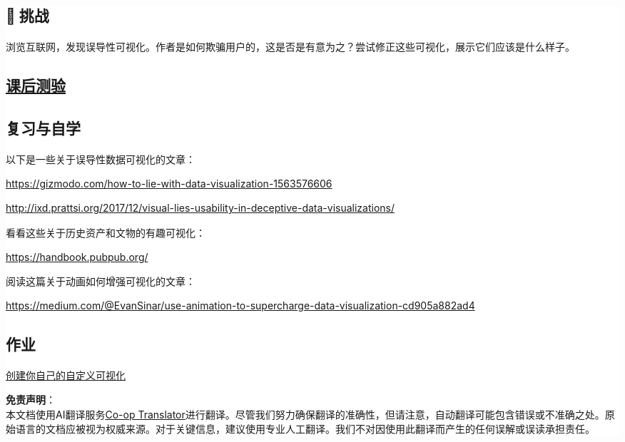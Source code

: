 ## 🚀 挑战

浏览互联网，发现误导性可视化。作者是如何欺骗用户的，这是否是有意为之？尝试修正这些可视化，展示它们应该是什么样子。

## [课后测验](https://purple-hill-04aebfb03.1.azurestaticapps.net/quiz/25)

## 复习与自学

以下是一些关于误导性数据可视化的文章：

https://gizmodo.com/how-to-lie-with-data-visualization-1563576606

http://ixd.prattsi.org/2017/12/visual-lies-usability-in-deceptive-data-visualizations/

看看这些关于历史资产和文物的有趣可视化：

https://handbook.pubpub.org/

阅读这篇关于动画如何增强可视化的文章：

https://medium.com/@EvanSinar/use-animation-to-supercharge-data-visualization-cd905a882ad4

## 作业

[创建你自己的自定义可视化](assignment.md)

**免责声明**：  
本文档使用AI翻译服务[Co-op Translator](https://github.com/Azure/co-op-translator)进行翻译。尽管我们努力确保翻译的准确性，但请注意，自动翻译可能包含错误或不准确之处。原始语言的文档应被视为权威来源。对于关键信息，建议使用专业人工翻译。我们不对因使用此翻译而产生的任何误解或误读承担责任。